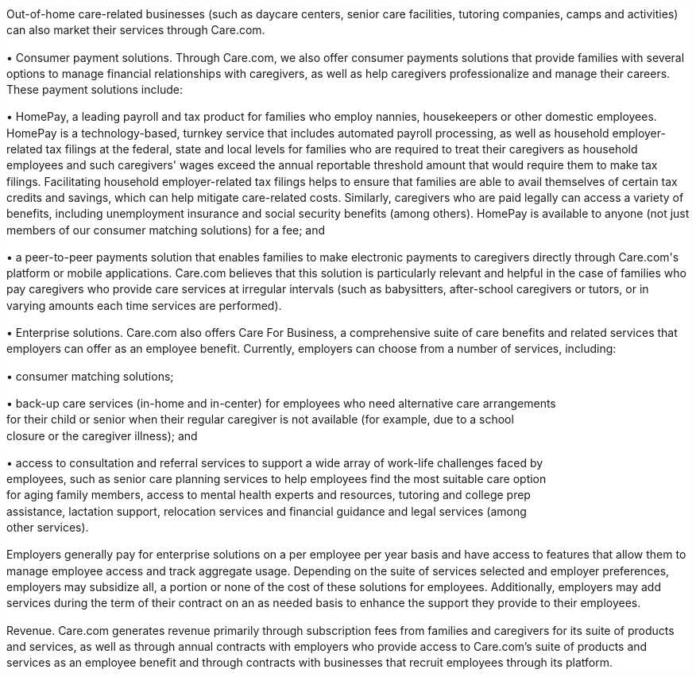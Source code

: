   

Out-of-home care-related businesses (such as daycare centers, senior care facilities, tutoring companies, camps and activities) can also market their services through Care.com.  

• Consumer payment solutions. Through Care.com, we also offer consumer payments solutions that provide families with several options to manage financial relationships with caregivers, as well as help caregivers professionalize and manage their careers. These payment solutions include:

• HomePay, a leading payroll and tax product for families who employ nannies, housekeepers or other domestic employees. HomePay is a technology-based, turnkey service that includes automated payroll processing, as well as household employer-related tax filings at the federal, state and local levels for families who are required to treat their caregivers as household employees and such caregivers' wages exceed the annual reportable threshold amount that would require them to make tax filings. Facilitating household employer-related tax filings helps to ensure that families are able to avail themselves of certain tax credits and savings, which can help mitigate care-related costs. Similarly, caregivers who are paid legally can access a variety of benefits, including unemployment insurance and social security benefits (among others). HomePay is available to anyone (not just members of our consumer matching solutions) for a fee; and

• a peer-to-peer payments solution that enables families to make electronic payments to caregivers directly through Care.com's platform or mobile applications. Care.com believes that this solution is particularly relevant and helpful in the case of families who pay caregivers who provide care services at irregular intervals (such as babysitters, after-school caregivers or tutors, or in varying amounts each time services are performed).

• Enterprise solutions. Care.com also offers Care For Business, a comprehensive suite of care benefits and related services that employers can offer as an employee benefit. Currently, employers can choose from a number of services, including:

• consumer matching solutions;

• back-up care services (in-home and in-center) for employees who need alternative care arrangements  
for their child or senior when their regular caregiver is not available (for example, due to a school  
closure or the caregiver illness); and

• access to consultation and referral services to support a wide array of work-life challenges faced by  
employees, such as senior care planning services to help employees find the most suitable care option  
for aging family members, access to mental health experts and resources, tutoring and college prep  
assistance, lactation support, relocation services and financial guidance and legal services (among  
other services).

Employers generally pay for enterprise solutions on a per employee per year basis and have access to features that allow them to manage employee access and track aggregate usage. Depending on the suite of services selected and employer preferences, employers may subsidize all, a portion or none of the cost of these solutions for employees. Additionally, employers may add services during the term of their contract on an as needed basis to enhance the support they provide to their employees.

Revenue. Care.com generates revenue primarily through subscription fees from families and caregivers for its suite of products and services, as well as through annual contracts with employers who provide access to Care.com’s suite of products and services as an employee benefit and through contracts with businesses that recruit employees through its platform.
